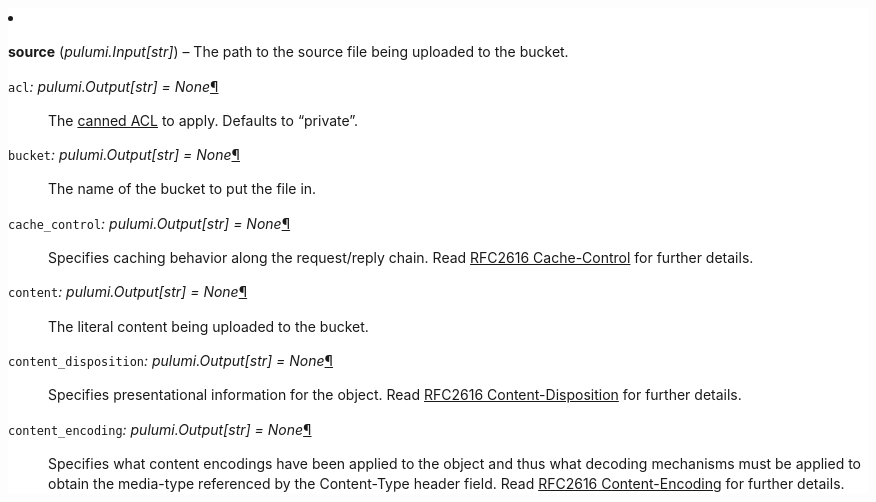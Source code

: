 <li><p><strong>source</strong> (<em>pulumi.Input</em><em>[</em><em>str</em><em>]</em>) – The path to the source file being uploaded to the bucket.</p></li>
</ul>
</dd>
</dl>
<dl class="py attribute">
<dt id="pulumi_alicloud.oss.BucketObject.acl">
<code class="sig-name descname">acl</code><em class="property">: pulumi.Output[str]</em><em class="property"> = None</em><a class="headerlink" href="#pulumi_alicloud.oss.BucketObject.acl" title="Permalink to this definition">¶</a></dt>
<dd><p>The <a class="reference external" href="https://www.alibabacloud.com/help/doc-detail/52284.htm">canned ACL</a> to apply. Defaults to “private”.</p>
</dd></dl>

<dl class="py attribute">
<dt id="pulumi_alicloud.oss.BucketObject.bucket">
<code class="sig-name descname">bucket</code><em class="property">: pulumi.Output[str]</em><em class="property"> = None</em><a class="headerlink" href="#pulumi_alicloud.oss.BucketObject.bucket" title="Permalink to this definition">¶</a></dt>
<dd><p>The name of the bucket to put the file in.</p>
</dd></dl>

<dl class="py attribute">
<dt id="pulumi_alicloud.oss.BucketObject.cache_control">
<code class="sig-name descname">cache_control</code><em class="property">: pulumi.Output[str]</em><em class="property"> = None</em><a class="headerlink" href="#pulumi_alicloud.oss.BucketObject.cache_control" title="Permalink to this definition">¶</a></dt>
<dd><p>Specifies caching behavior along the request/reply chain. Read <a class="reference external" href="https://www.ietf.org/rfc/rfc2616.txt">RFC2616 Cache-Control</a> for further details.</p>
</dd></dl>

<dl class="py attribute">
<dt id="pulumi_alicloud.oss.BucketObject.content">
<code class="sig-name descname">content</code><em class="property">: pulumi.Output[str]</em><em class="property"> = None</em><a class="headerlink" href="#pulumi_alicloud.oss.BucketObject.content" title="Permalink to this definition">¶</a></dt>
<dd><p>The literal content being uploaded to the bucket.</p>
</dd></dl>

<dl class="py attribute">
<dt id="pulumi_alicloud.oss.BucketObject.content_disposition">
<code class="sig-name descname">content_disposition</code><em class="property">: pulumi.Output[str]</em><em class="property"> = None</em><a class="headerlink" href="#pulumi_alicloud.oss.BucketObject.content_disposition" title="Permalink to this definition">¶</a></dt>
<dd><p>Specifies presentational information for the object. Read <a class="reference external" href="https://www.ietf.org/rfc/rfc2616.txt">RFC2616 Content-Disposition</a> for further details.</p>
</dd></dl>

<dl class="py attribute">
<dt id="pulumi_alicloud.oss.BucketObject.content_encoding">
<code class="sig-name descname">content_encoding</code><em class="property">: pulumi.Output[str]</em><em class="property"> = None</em><a class="headerlink" href="#pulumi_alicloud.oss.BucketObject.content_encoding" title="Permalink to this definition">¶</a></dt>
<dd><p>Specifies what content encodings have been applied to the object and thus what decoding mechanisms must be applied to obtain the media-type referenced by the Content-Type header field. Read <a class="reference external" href="https://www.ietf.org/rfc/rfc2616.txt">RFC2616 Content-Encoding</a> for further details.</p>
</dd></dl>
